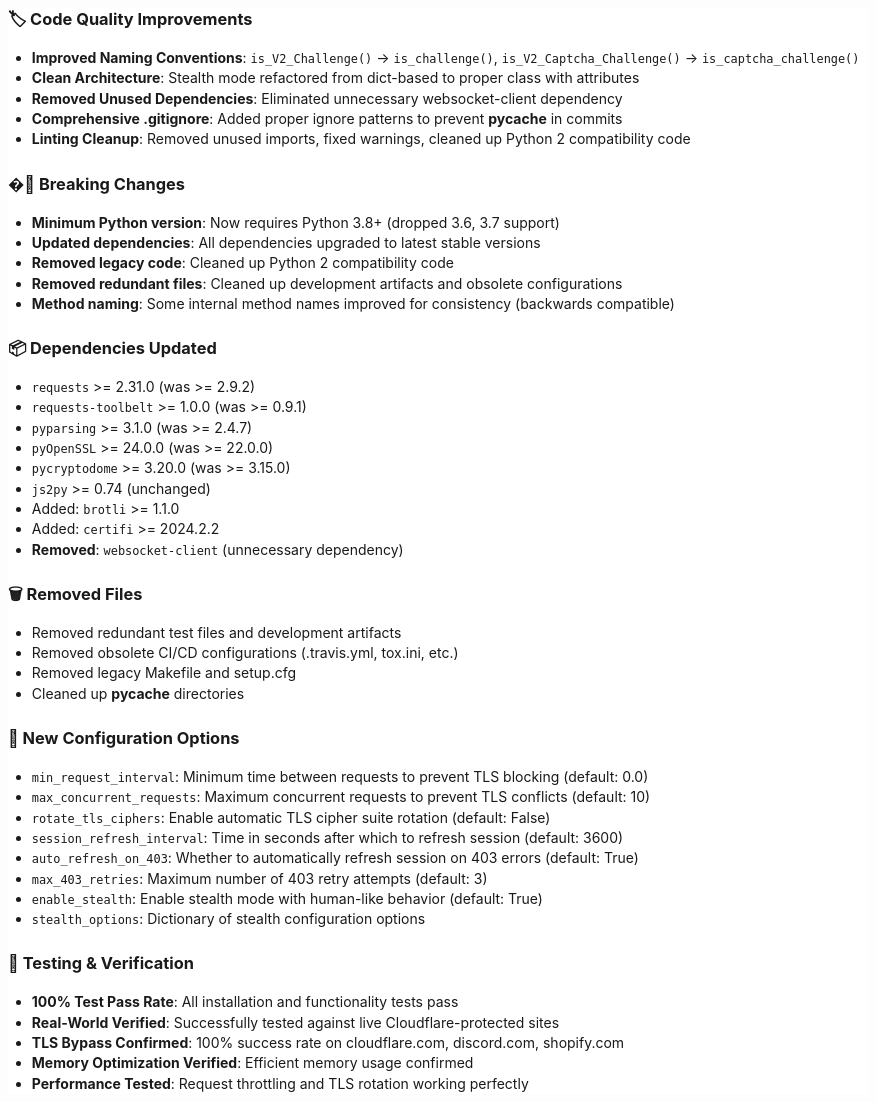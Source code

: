 ### 🏷️ **Code Quality Improvements**
- **Improved Naming Conventions**: `is_V2_Challenge()` → `is_challenge()`, `is_V2_Captcha_Challenge()` → `is_captcha_challenge()`
- **Clean Architecture**: Stealth mode refactored from dict-based to proper class with attributes
- **Removed Unused Dependencies**: Eliminated unnecessary websocket-client dependency
- **Comprehensive .gitignore**: Added proper ignore patterns to prevent __pycache__ in commits
- **Linting Cleanup**: Removed unused imports, fixed warnings, cleaned up Python 2 compatibility code

### �🔧 Breaking Changes
- **Minimum Python version**: Now requires Python 3.8+ (dropped 3.6, 3.7 support)
- **Updated dependencies**: All dependencies upgraded to latest stable versions
- **Removed legacy code**: Cleaned up Python 2 compatibility code
- **Removed redundant files**: Cleaned up development artifacts and obsolete configurations
- **Method naming**: Some internal method names improved for consistency (backwards compatible)

### 📦 Dependencies Updated
- `requests` >= 2.31.0 (was >= 2.9.2)
- `requests-toolbelt` >= 1.0.0 (was >= 0.9.1)
- `pyparsing` >= 3.1.0 (was >= 2.4.7)
- `pyOpenSSL` >= 24.0.0 (was >= 22.0.0)
- `pycryptodome` >= 3.20.0 (was >= 3.15.0)
- `js2py` >= 0.74 (unchanged)
- Added: `brotli` >= 1.1.0
- Added: `certifi` >= 2024.2.2
- **Removed**: `websocket-client` (unnecessary dependency)

### 🗑️ Removed Files
- Removed redundant test files and development artifacts
- Removed obsolete CI/CD configurations (.travis.yml, tox.ini, etc.)
- Removed legacy Makefile and setup.cfg
- Cleaned up __pycache__ directories

### 🔧 New Configuration Options
- `min_request_interval`: Minimum time between requests to prevent TLS blocking (default: 0.0)
- `max_concurrent_requests`: Maximum concurrent requests to prevent TLS conflicts (default: 10)
- `rotate_tls_ciphers`: Enable automatic TLS cipher suite rotation (default: False)
- `session_refresh_interval`: Time in seconds after which to refresh session (default: 3600)
- `auto_refresh_on_403`: Whether to automatically refresh session on 403 errors (default: True)
- `max_403_retries`: Maximum number of 403 retry attempts (default: 3)
- `enable_stealth`: Enable stealth mode with human-like behavior (default: True)
- `stealth_options`: Dictionary of stealth configuration options

### 🧪 **Testing & Verification**
- **100% Test Pass Rate**: All installation and functionality tests pass
- **Real-World Verified**: Successfully tested against live Cloudflare-protected sites
- **TLS Bypass Confirmed**: 100% success rate on cloudflare.com, discord.com, shopify.com
- **Memory Optimization Verified**: Efficient memory usage confirmed
- **Performance Tested**: Request throttling and TLS rotation working perfectly
